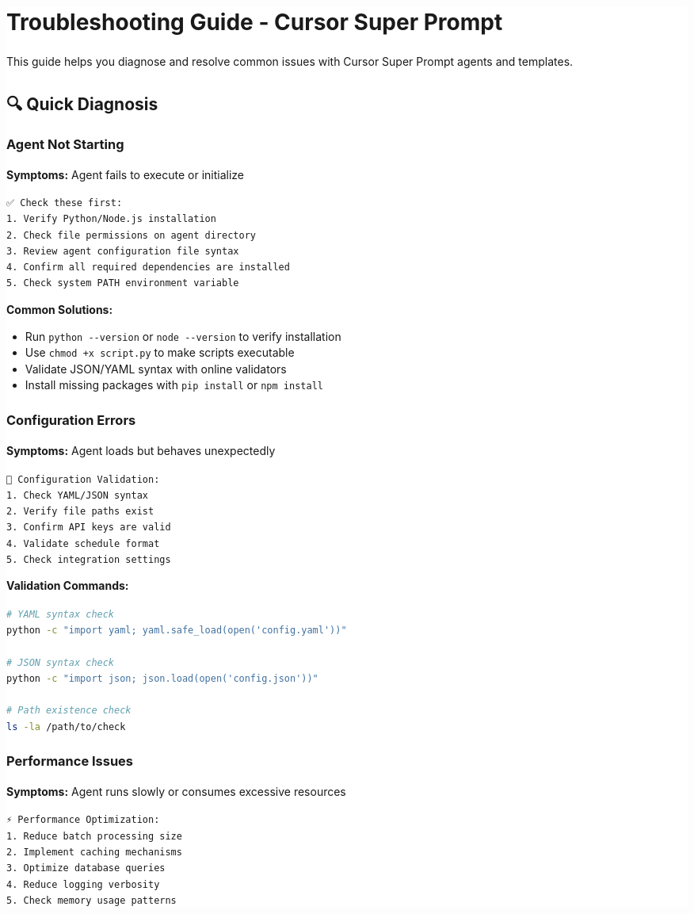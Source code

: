 # Troubleshooting Guide - Cursor Super Prompt

This guide helps you diagnose and resolve common issues with Cursor Super Prompt agents and templates.

## 🔍 Quick Diagnosis

### Agent Not Starting
**Symptoms:** Agent fails to execute or initialize
```
✅ Check these first:
1. Verify Python/Node.js installation
2. Check file permissions on agent directory
3. Review agent configuration file syntax
4. Confirm all required dependencies are installed
5. Check system PATH environment variable
```

**Common Solutions:**
- Run `python --version` or `node --version` to verify installation
- Use `chmod +x script.py` to make scripts executable
- Validate JSON/YAML syntax with online validators
- Install missing packages with `pip install` or `npm install`

### Configuration Errors
**Symptoms:** Agent loads but behaves unexpectedly
```
🔧 Configuration Validation:
1. Check YAML/JSON syntax
2. Verify file paths exist
3. Confirm API keys are valid
4. Validate schedule format
5. Check integration settings
```

**Validation Commands:**
```bash
# YAML syntax check
python -c "import yaml; yaml.safe_load(open('config.yaml'))"

# JSON syntax check
python -c "import json; json.load(open('config.json'))"

# Path existence check
ls -la /path/to/check
```

### Performance Issues
**Symptoms:** Agent runs slowly or consumes excessive resources
```
⚡ Performance Optimization:
1. Reduce batch processing size
2. Implement caching mechanisms
3. Optimize database queries
4. Reduce logging verbosity
5. Check memory usage patterns
```
